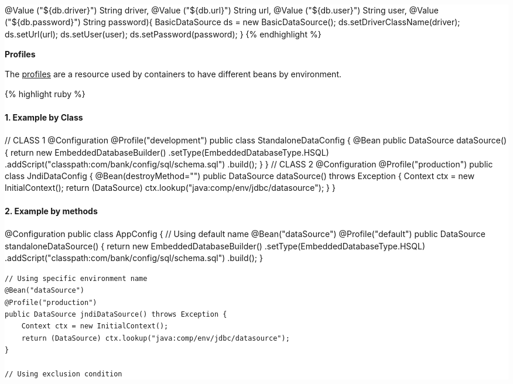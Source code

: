   @Value ("${db.driver}") String driver,
  @Value ("${db.url}") String url,
  @Value ("${db.user}") String user,
  @Value ("${db.password}") String password){
  BasicDataSource ds = new BasicDataSource();
  ds.setDriverClassName(driver);
  ds.setUrl(url);
  ds.setUser(user);
  ds.setPassword(password);
}
{% endhighlight %}  

<strong>Profiles</strong>

<p style="text-align: justify">The <a href="https://docs.spring.io/spring-framework/docs/5.3.x/reference/html/core.html#beans-definition-profiles">profiles</a> are a resource used by containers to have different beans by environment.</p>

{% highlight ruby %}
#### 1. Example by Class ####
// CLASS 1
@Configuration
@Profile("development")
public class StandaloneDataConfig {
  @Bean
  public DataSource dataSource() {
    return new EmbeddedDatabaseBuilder()
      .setType(EmbeddedDatabaseType.HSQL)
      .addScript("classpath:com/bank/config/sql/schema.sql")
      .build();
    }
}
// CLASS 2
@Configuration
@Profile("production")
public class JndiDataConfig {
  @Bean(destroyMethod="")
  public DataSource dataSource() throws Exception {
    Context ctx = new InitialContext();
    return (DataSource) ctx.lookup("java:comp/env/jdbc/datasource");
  }
}

#### 2. Example by methods ####
@Configuration
public class AppConfig {
  // Using default name
  @Bean("dataSource")
  @Profile("default")
  public DataSource standaloneDataSource() {
    return new EmbeddedDatabaseBuilder()
      .setType(EmbeddedDatabaseType.HSQL)
      .addScript("classpath:com/bank/config/sql/schema.sql")
      .build();
    }

    // Using specific environment name
    @Bean("dataSource")
    @Profile("production")
    public DataSource jndiDataSource() throws Exception {
        Context ctx = new InitialContext();
        return (DataSource) ctx.lookup("java:comp/env/jdbc/datasource");
    }

    // Using exclusion condition